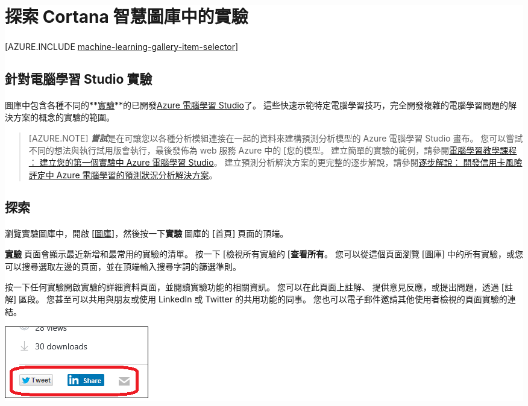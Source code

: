 <properties
    pageTitle="Cortana 智慧庫實驗 |Microsoft Azure"
    description="探索和共用實驗 Cortana 智慧圖庫中。"
    services="machine-learning"
    documentationCenter=""
    authors="garyericson"
    manager="jhubbard"
    editor="cgronlun"/>

<tags
    ms.service="machine-learning"
    ms.workload="data-services"
    ms.tgt_pltfrm="na"
    ms.devlang="na"
    ms.topic="article"
    ms.date="10/13/2016"
    ms.author="roopalik;garye"/>


# <a name="discover-experiments-in-the-cortana-intelligence-gallery"></a>探索 Cortana 智慧圖庫中的實驗

[AZURE.INCLUDE [machine-learning-gallery-item-selector](../../includes/machine-learning-gallery-item-selector.md)]

## <a name="experiments-for-machine-learning-studio"></a>針對電腦學習 Studio 實驗

圖庫中包含各種不同的**[實驗](https://gallery.cortanaintelligence.com/experiments)**的已開發[Azure 電腦學習 Studio](https://studio.azureml.net)了。 這些快速示範特定電腦學習技巧，完全開發複雜的電腦學習問題的解決方案的概念的實驗的範圍。

> [AZURE.NOTE] ***嘗試***是在可讓您以各種分析模組連接在一起的資料來建構預測分析模型的 Azure 電腦學習 Studio 畫布。 您可以嘗試不同的想法與執行試用版會執行，最後發佈為 web 服務 Azure 中的 [您的模型。 建立簡單的實驗的範例，請參閱[電腦學習教學課程︰ 建立您的第一個實驗中 Azure 電腦學習 Studio](machine-learning-create-experiment.md)。 建立預測分析解決方案的更完整的逐步解說，請參閱[逐步解說︰ 開發信用卡風險評定中 Azure 電腦學習的預測狀況分析解決方案](machine-learning-walkthrough-develop-predictive-solution.md)。

## <a name="discover"></a>探索

  瀏覽實驗圖庫中，開啟 [[圖庫](http://gallery.cortanaintelligence.com)]，然後按一下**實驗**
圖庫的 [首頁] 頁面的頂端。

 **[實驗](https://gallery.cortanaintelligence.com/experiments)**
頁面會顯示最近新增和最常用的實驗的清單。
按一下 [檢視所有實驗的 [**查看所有**。
您可以從這個頁面瀏覽 [圖庫] 中的所有實驗，或您可以搜尋選取左邊的頁面，並在頂端輸入搜尋字詞的篩選準則。

 按一下任何實驗開啟實驗的詳細資料頁面，並閱讀實驗功能的相關資訊。 您可以在此頁面上註解、 提供意見反應，或提出問題，透過 [註解] 區段。 您甚至可以共用與朋友或使用 LinkedIn 或 Twitter 的共用功能的同事。 您也可以電子郵件邀請其他使用者檢視的頁面實驗的連結。

![與朋友分享此項目](media\machine-learning-gallery-how-to-use-contribute-publish\share-links.png)

